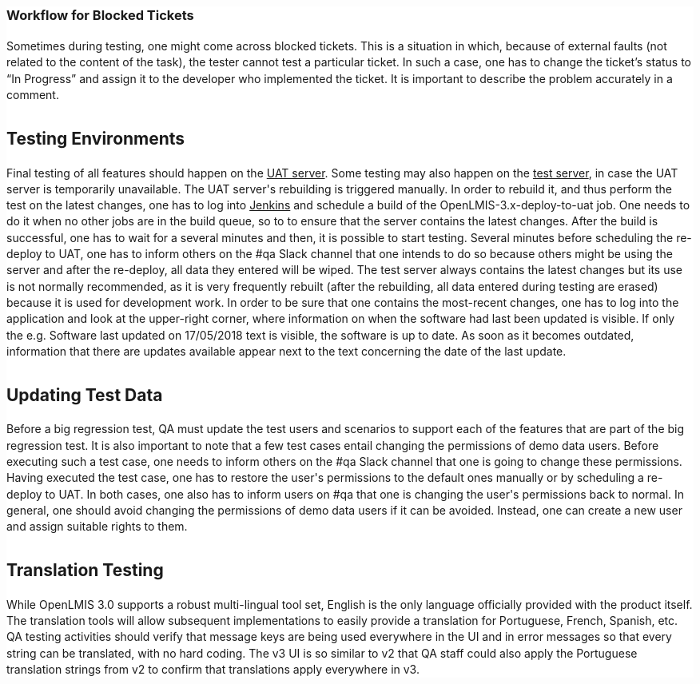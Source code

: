 ### Workflow for Blocked Tickets

Sometimes during testing, one might come across blocked tickets. This is a situation in which, because of external faults (not related to the content of the task), the tester cannot test a particular ticket. In such a case, one has to change the ticket’s status to “In Progress” and assign it to the developer who implemented the ticket. It is important to describe the problem accurately in a comment.

## Testing Environments

Final testing of all features should happen on the [UAT server](https://uat.openlmis.org/). Some testing may also happen on the [test server](https://test.openlmis.org/), in case the UAT server is temporarily unavailable.
The UAT server's rebuilding is triggered manually. In order to rebuild it, and thus perform the test on the latest changes, one has to log into [Jenkins](http://build.openlmis.org/) and schedule a build of the OpenLMIS-3.x-deploy-to-uat job.
One needs to do it when no other jobs are in the build queue, so to to ensure that the server contains the latest changes. After the build is successful, one has to wait for a several minutes and then, it is possible to start testing.
Several minutes before scheduling the re-deploy to UAT, one has to inform others on the #qa Slack channel that one intends to do so because others might be using the server and after the re-deploy, all data they entered will be wiped.
The test server always contains the latest changes but its use is not normally recommended, as it is very frequently rebuilt (after the rebuilding, all data entered during testing are erased) because it is used for development work.
In order to be sure that one contains the most-recent changes, one has to log into the application and look at the upper-right corner, where information on when the software had last been updated is visible.
If only the e.g. Software last updated on 17/05/2018 text is visible, the software is up to date. As soon as it becomes outdated, information that there are updates available appear next to the text concerning the date of the last update.

## Updating Test Data

Before a big regression test, QA must update the test users and scenarios to support each of the features that are part of the big regression test.
It is also important to note that a few test cases entail changing the permissions of demo data users. Before executing such a test case, one needs to inform others on the #qa Slack channel that one is going to change these permissions.
Having executed the test case, one has to restore the user's permissions to the default ones manually or by scheduling a re-deploy to UAT. In both cases, one also has to inform users on #qa that one is changing the user's permissions back to normal.
In general, one should avoid changing the permissions of demo data users if it can be avoided. Instead, one can create a new user and assign suitable rights to them.

## Translation Testing

While OpenLMIS 3.0 supports a robust multi-lingual tool set, English is the only language officially provided with the product itself. The translation tools will allow subsequent implementations to easily provide a translation for Portuguese, French, Spanish, etc.
QA testing activities should verify that message keys are being used everywhere in the UI and in error messages so that every string can be translated, with no hard coding.
The v3 UI is so similar to v2 that QA staff could also apply the Portuguese translation strings from v2 to confirm that translations apply everywhere in v3.
